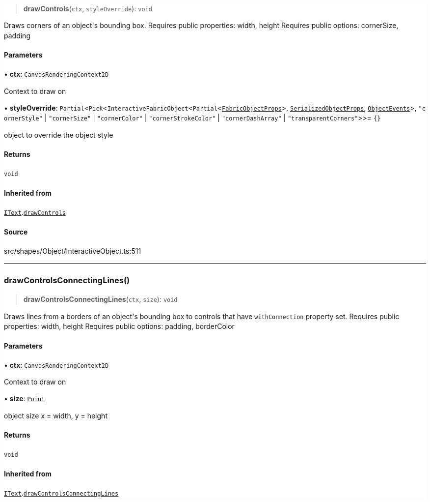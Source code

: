 > **drawControls**(`ctx`, `styleOverride`): `void`

Draws corners of an object's bounding box.
Requires public properties: width, height
Requires public options: cornerSize, padding

#### Parameters

• **ctx**: `CanvasRenderingContext2D`

Context to draw on

• **styleOverride**: `Partial`\<`Pick`\<`InteractiveFabricObject`\<`Partial`\<[`FabricObjectProps`](../interfaces/FabricObjectProps.md)\>, [`SerializedObjectProps`](../interfaces/SerializedObjectProps.md), [`ObjectEvents`](../interfaces/ObjectEvents.md)\>, `"cornerStyle"` \| `"cornerSize"` \| `"cornerColor"` \| `"cornerStrokeColor"` \| `"cornerDashArray"` \| `"transparentCorners"`\>\>= `{}`

object to override the object style

#### Returns

`void`

#### Inherited from

[`IText`](IText.md).[`drawControls`](IText.md#drawcontrols)

#### Source

src/shapes/Object/InteractiveObject.ts:511

***

### drawControlsConnectingLines()

> **drawControlsConnectingLines**(`ctx`, `size`): `void`

Draws lines from a borders of an object's bounding box to controls that have `withConnection` property set.
Requires public properties: width, height
Requires public options: padding, borderColor

#### Parameters

• **ctx**: `CanvasRenderingContext2D`

Context to draw on

• **size**: [`Point`](Point.md)

object size x = width, y = height

#### Returns

`void`

#### Inherited from

[`IText`](IText.md).[`drawControlsConnectingLines`](IText.md#drawcontrolsconnectinglines)
